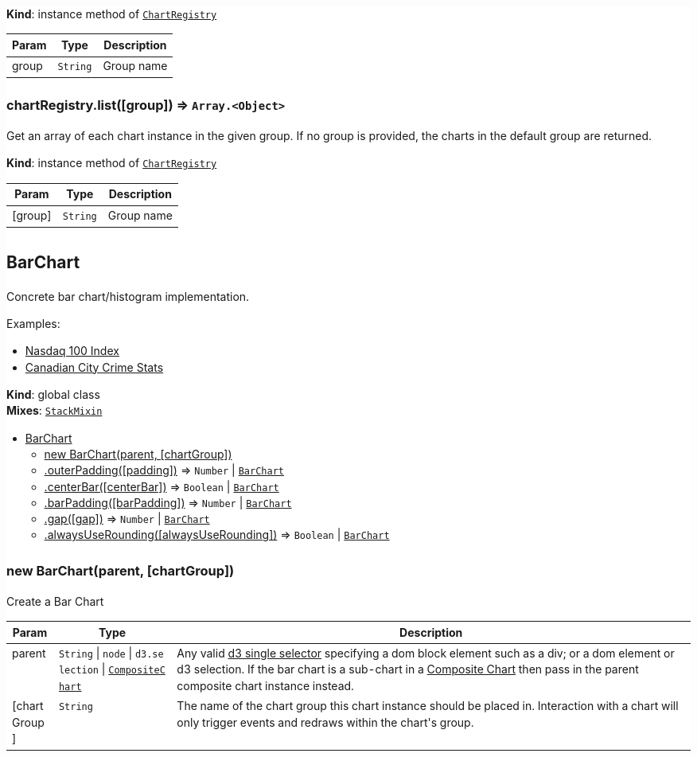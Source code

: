 **Kind**: instance method of [<code>ChartRegistry</code>](#ChartRegistry)  

| Param | Type | Description |
| --- | --- | --- |
| group | <code>String</code> | Group name |

<a name="ChartRegistry+list"></a>

### chartRegistry.list([group]) ⇒ <code>Array.&lt;Object&gt;</code>
Get an array of each chart instance in the given group.
If no group is provided, the charts in the default group are returned.

**Kind**: instance method of [<code>ChartRegistry</code>](#ChartRegistry)  

| Param | Type | Description |
| --- | --- | --- |
| [group] | <code>String</code> | Group name |

<a name="BarChart"></a>

## BarChart
Concrete bar chart/histogram implementation.

Examples:
- [Nasdaq 100 Index](http://dc-js.github.com/dc.js/)
- [Canadian City Crime Stats](http://dc-js.github.com/dc.js/crime/index.html)

**Kind**: global class  
**Mixes**: [<code>StackMixin</code>](#StackMixin)  

* [BarChart](#BarChart)
    * [new BarChart(parent, [chartGroup])](#new_BarChart_new)
    * [.outerPadding([padding])](#BarChart+outerPadding) ⇒ <code>Number</code> \| [<code>BarChart</code>](#BarChart)
    * [.centerBar([centerBar])](#BarChart+centerBar) ⇒ <code>Boolean</code> \| [<code>BarChart</code>](#BarChart)
    * [.barPadding([barPadding])](#BarChart+barPadding) ⇒ <code>Number</code> \| [<code>BarChart</code>](#BarChart)
    * [.gap([gap])](#BarChart+gap) ⇒ <code>Number</code> \| [<code>BarChart</code>](#BarChart)
    * [.alwaysUseRounding([alwaysUseRounding])](#BarChart+alwaysUseRounding) ⇒ <code>Boolean</code> \| [<code>BarChart</code>](#BarChart)

<a name="new_BarChart_new"></a>

### new BarChart(parent, [chartGroup])
Create a Bar Chart


| Param | Type | Description |
| --- | --- | --- |
| parent | <code>String</code> \| <code>node</code> \| <code>d3.selection</code> \| [<code>CompositeChart</code>](#CompositeChart) | Any valid [d3 single selector](https://github.com/d3/d3-selection/blob/master/README.md#select) specifying a dom block element such as a div; or a dom element or d3 selection.  If the bar chart is a sub-chart in a [Composite Chart](#CompositeChart) then pass in the parent composite chart instance instead. |
| [chartGroup] | <code>String</code> | The name of the chart group this chart instance should be placed in. Interaction with a chart will only trigger events and redraws within the chart's group. |
